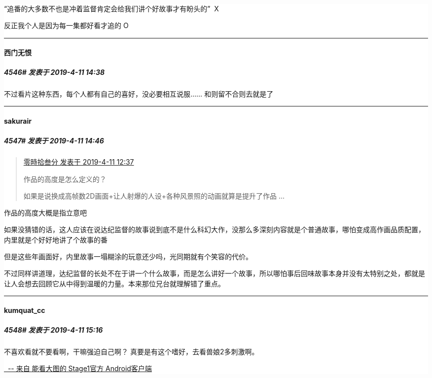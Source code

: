 


“追番的大多数不也是冲着监督肯定会给我们讲个好故事才有盼头的”  X


反正我个人是因为每一集都好看才追的 O







-----

####  西门无恨  
##### 4546#       发表于 2019-4-11 14:38




不过看片这种东西，每个人都有自己的喜好，没必要相互说服…… 和则留不合则去就是了







-----

####  sakurair  
##### 4547#       发表于 2019-4-11 14:46



<blockquote><a href="httphttps://bbs.saraba1st.com/2b/forum.php?mod=redirect&amp;goto=findpost&amp;pid=43259901&amp;ptid=1572029" target="_blank">零時拾叁分 发表于 2019-4-11 12:37</a>

作品的高度是怎么定义的？

如果是说换成高帧数2D画面+让人射爆的人设+各种风景照的动画就算是提升了作品 ...</blockquote>
作品的高度大概是指立意吧

如果没猜错的话，这人应该在说达纪监督的故事说到底不是什么科幻大作，没那么多深刻内容就是个普通故事，哪怕变成高作画品质配置，内里就是个好好地讲了个故事的番

但是这些年画面好，内里故事一塌糊涂的玩意还少吗，光同期就有个笑容的代价。


不过同样讲道理，达纪监督的长处不在于讲一个什么故事，而是怎么讲好一个故事，所以哪怕事后回味故事本身并没有太特别之处，都就是让人会想去回顾它从中得到温暖的力量。本来那位兄台就理解错了重点。







-----

####  kumquat_cc  
##### 4548#       发表于 2019-4-11 15:16




不喜欢看就不要看啊，干嘛强迫自己啊？
真要是有这个嗜好，去看兽娘2多刺激啊。

[  -- 来自 能看大图的 Stage1官方 Android客户端](https://www.coolapk.com/apk/140634)
